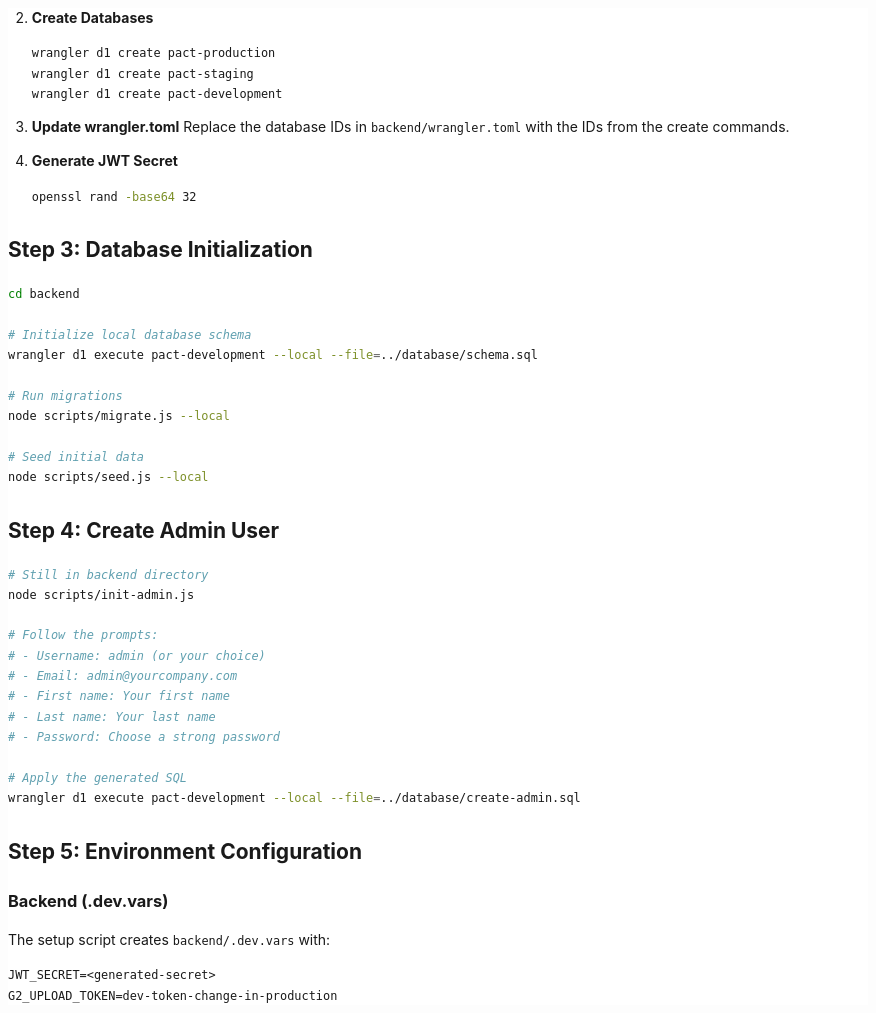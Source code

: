 2. **Create Databases**
   ```bash
   wrangler d1 create pact-production
   wrangler d1 create pact-staging
   wrangler d1 create pact-development
   ```

3. **Update wrangler.toml**
   Replace the database IDs in `backend/wrangler.toml` with the IDs from the create commands.

4. **Generate JWT Secret**
   ```bash
   openssl rand -base64 32
   ```

## Step 3: Database Initialization

```bash
cd backend

# Initialize local database schema
wrangler d1 execute pact-development --local --file=../database/schema.sql

# Run migrations
node scripts/migrate.js --local

# Seed initial data
node scripts/seed.js --local
```

## Step 4: Create Admin User

```bash
# Still in backend directory
node scripts/init-admin.js

# Follow the prompts:
# - Username: admin (or your choice)
# - Email: admin@yourcompany.com
# - First name: Your first name
# - Last name: Your last name
# - Password: Choose a strong password

# Apply the generated SQL
wrangler d1 execute pact-development --local --file=../database/create-admin.sql
```

## Step 5: Environment Configuration

### Backend (.dev.vars)

The setup script creates `backend/.dev.vars` with:
```
JWT_SECRET=<generated-secret>
G2_UPLOAD_TOKEN=dev-token-change-in-production
```
